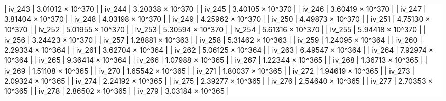 | iv_243 | 3.01012 × 10^370 |
| iv_244 | 3.20338 × 10^370 |
| iv_245 | 3.40105 × 10^370 |
| iv_246 | 3.60419 × 10^370 |
| iv_247 | 3.81404 × 10^370 |
| iv_248 | 4.03198 × 10^370 |
| iv_249 | 4.25962 × 10^370 |
| iv_250 | 4.49873 × 10^370 |
| iv_251 | 4.75130 × 10^370 |
| iv_252 | 5.01955 × 10^370 |
| iv_253 | 5.30594 × 10^370 |
| iv_254 | 5.61316 × 10^370 |
| iv_255 | 5.94418 × 10^370 |
| iv_256 | 3.24423 × 10^370 |
| iv_257 | 1.28881 × 10^363 |
| iv_258 | 5.31462 × 10^363 |
| iv_259 | 1.24095 × 10^364 |
| iv_260 | 2.29334 × 10^364 |
| iv_261 | 3.62704 × 10^364 |
| iv_262 | 5.06125 × 10^364 |
| iv_263 | 6.49547 × 10^364 |
| iv_264 | 7.92974 × 10^364 |
| iv_265 | 9.36414 × 10^364 |
| iv_266 | 1.07988 × 10^365 |
| iv_267 | 1.22344 × 10^365 |
| iv_268 | 1.36713 × 10^365 |
| iv_269 | 1.51108 × 10^365 |
| iv_270 | 1.65542 × 10^365 |
| iv_271 | 1.80037 × 10^365 |
| iv_272 | 1.94619 × 10^365 |
| iv_273 | 2.09324 × 10^365 |
| iv_274 | 2.24192 × 10^365 |
| iv_275 | 2.39277 × 10^365 |
| iv_276 | 2.54640 × 10^365 |
| iv_277 | 2.70353 × 10^365 |
| iv_278 | 2.86502 × 10^365 |
| iv_279 | 3.03184 × 10^365 |